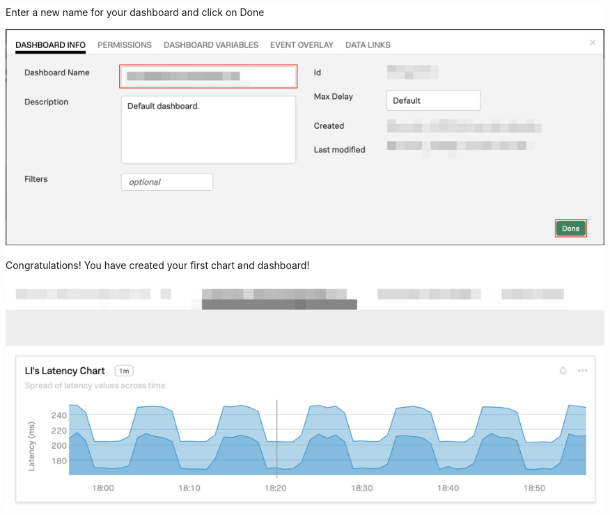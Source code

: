 Enter a new name for your dashboard and click on Done

![Dashboard Info](../images/module1/M1-l1-35.png)

Congratulations! You have created your first chart and dashboard!

![Chart](../images/module1/M1-l1-36.png)
